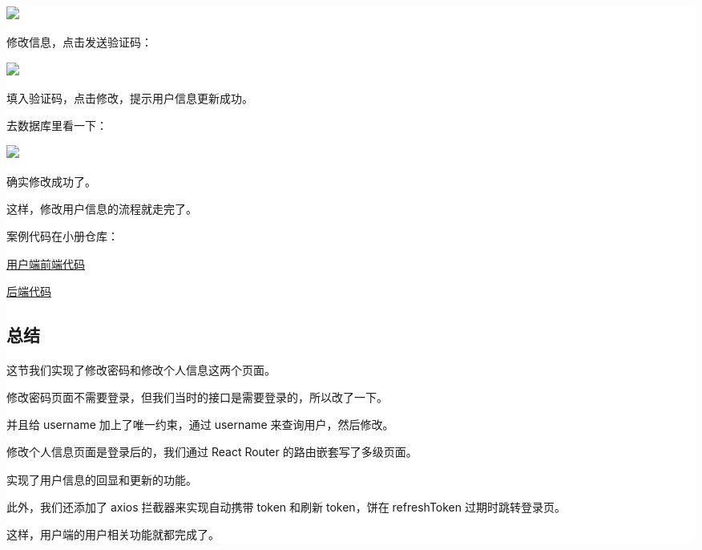 
![](https://p3-juejin.byteimg.com/tos-cn-i-k3u1fbpfcp/74811a6e760a4ec08cf0ff594d54d308~tplv-k3u1fbpfcp-watermark.image?)

修改信息，点击发送验证码：

![](https://p3-juejin.byteimg.com/tos-cn-i-k3u1fbpfcp/5df16c92cf374852ad591081f178d3a0~tplv-k3u1fbpfcp-watermark.image?)

填入验证码，点击修改，提示用户信息更新成功。

去数据库里看一下：

![](https://p9-juejin.byteimg.com/tos-cn-i-k3u1fbpfcp/e39625951d2a400bb2a2531afb1bd2d5~tplv-k3u1fbpfcp-watermark.image?)

确实修改成功了。

这样，修改用户信息的流程就走完了。

案例代码在小册仓库：

[用户端前端代码](https://github.com/QuarkGluonPlasma/nestjs-course-code/tree/main/meeting_room_booking_system_frontend_user)

[后端代码](https://github.com/QuarkGluonPlasma/nestjs-course-code/tree/main/meeting_room_booking_system_backend)

## 总结

这节我们实现了修改密码和修改个人信息这两个页面。

修改密码页面不需要登录，但我们当时的接口是需要登录的，所以改了一下。

并且给 username 加上了唯一约束，通过 username 来查询用户，然后修改。

修改个人信息页面是登录后的，我们通过 React Router 的路由嵌套写了多级页面。

实现了用户信息的回显和更新的功能。

此外，我们还添加了 axios 拦截器来实现自动携带 token 和刷新 token，饼在 refreshToken 过期时跳转登录页。

这样，用户端的用户相关功能就都完成了。

